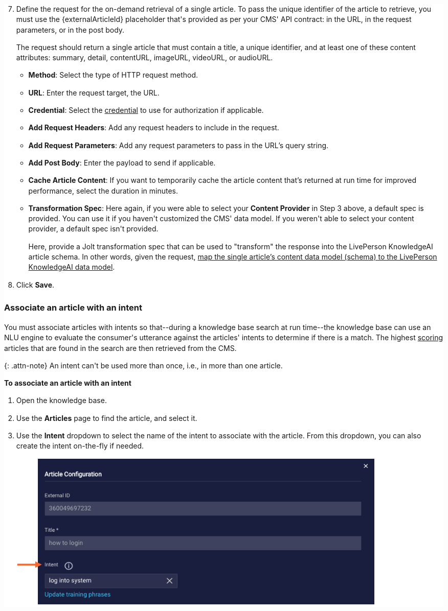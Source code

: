 7. Define the request for the on-demand retrieval of a single article. To pass the unique identifier of the article to retrieve, you must use the {externalArticleId} placeholder that's provided as per your CMS' API contract: in the URL, in the request parameters, or in the post body.

    The request should return a single article that must contain a title, a unique identifier, and at least one of these content attributes: summary, detail, contentURL, imageURL, videoURL, or audioURL.
    * **Method**: Select the type of HTTP request method.
    * **URL**: Enter the request target, the URL.
    * **Credential**: Select the [credential](bot-accounts-credentials.html) to use for authorization if applicable.
    * **Add Request Headers**: Add any request headers to include in the request.
    * **Add Request Parameters**: Add any request parameters to pass in the URL’s query string.
    * **Add Post Body**: Enter the payload to send if applicable.
    * **Cache Article Content**: If you want to temporarily cache the article content that’s returned at run time for improved performance, select the duration in minutes.
    * **Transformation Spec**: Here again, if you were able to select your **Content Provider** in Step 3 above, a default spec is provided. You can use it if you haven't customized the CMS' data model. If you weren't able to select your content provider, a default spec isn't provided.

        Here, provide a Jolt transformation spec that can be used to "transform" the response into the LivePerson KnowledgeAI article schema. In other words, given the request, [map the single article’s content data model (schema) to the LivePerson KnowledgeAI data model](knowledgeai-external-knowledge-bases-mapping-content-metadata.html).
9. Click **Save**.

### Associate an article with an intent

You must associate articles with intents so that--during a knowledge base search at run time--the knowledge base can use an NLU engine to evaluate the consumer's utterance against the articles' intents to determine if there is a match. The highest [scoring](knowledgeai-using-intents-with-kbs.html#scoring-and-thresholds) articles that are found in the search are then retrieved from the CMS.

{: .attn-note}
An intent can't be used more than once, i.e., in more than one article.

**To associate an article with an intent**

1. Open the knowledge base.
2. Use the **Articles** page to find the article, and select it.
3. Use the **Intent** dropdown to select the name of the intent to associate with the article. From this dropdown, you can also create the intent on-the-fly if needed.

    <img style="width:700px" src="img/ConvoBuilder/kb_cms_associate_article.png" alt="The Intent dropdown on the Article Configuration window">
